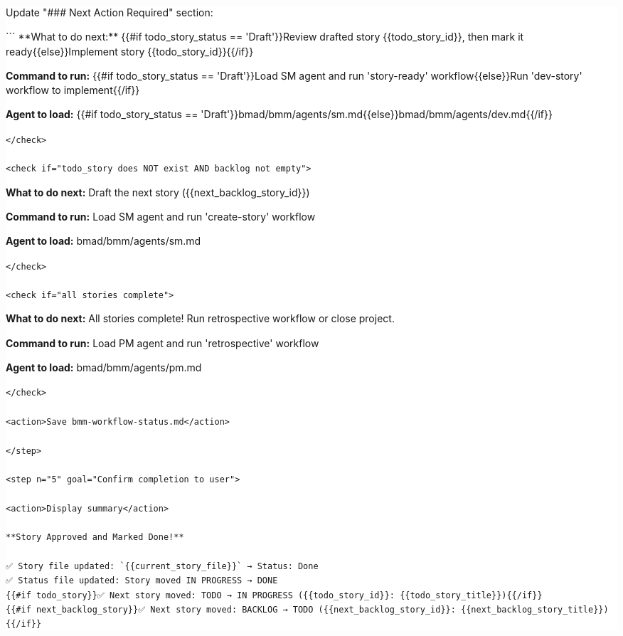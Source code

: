 <action>Update "### Next Action Required" section:</action>

<check if="todo_story exists">
```
**What to do next:** {{#if todo_story_status == 'Draft'}}Review drafted story {{todo_story_id}}, then mark it ready{{else}}Implement story {{todo_story_id}}{{/if}}

**Command to run:** {{#if todo_story_status == 'Draft'}}Load SM agent and run 'story-ready' workflow{{else}}Run 'dev-story' workflow to implement{{/if}}

**Agent to load:** {{#if todo_story_status == 'Draft'}}bmad/bmm/agents/sm.md{{else}}bmad/bmm/agents/dev.md{{/if}}

```
</check>

<check if="todo_story does NOT exist AND backlog not empty">
```

**What to do next:** Draft the next story ({{next_backlog_story_id}})

**Command to run:** Load SM agent and run 'create-story' workflow

**Agent to load:** bmad/bmm/agents/sm.md

```
</check>

<check if="all stories complete">
```

**What to do next:** All stories complete! Run retrospective workflow or close project.

**Command to run:** Load PM agent and run 'retrospective' workflow

**Agent to load:** bmad/bmm/agents/pm.md

```
</check>

<action>Save bmm-workflow-status.md</action>

</step>

<step n="5" goal="Confirm completion to user">

<action>Display summary</action>

**Story Approved and Marked Done!**

✅ Story file updated: `{{current_story_file}}` → Status: Done
✅ Status file updated: Story moved IN PROGRESS → DONE
{{#if todo_story}}✅ Next story moved: TODO → IN PROGRESS ({{todo_story_id}}: {{todo_story_title}}){{/if}}
{{#if next_backlog_story}}✅ Next story moved: BACKLOG → TODO ({{next_backlog_story_id}}: {{next_backlog_story_title}}){{/if}}

